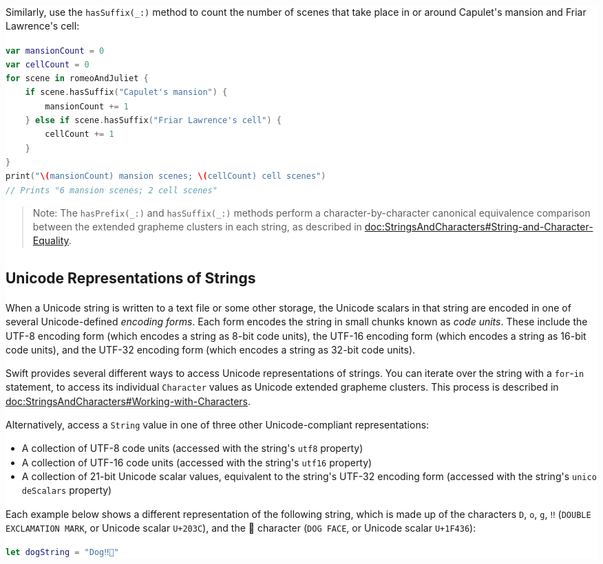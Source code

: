

Similarly, use the `hasSuffix(_:)` method to count the number of scenes
that take place in or around Capulet's mansion and Friar Lawrence's cell:

```swift
var mansionCount = 0
var cellCount = 0
for scene in romeoAndJuliet {
    if scene.hasSuffix("Capulet's mansion") {
        mansionCount += 1
    } else if scene.hasSuffix("Friar Lawrence's cell") {
        cellCount += 1
    }
}
print("\(mansionCount) mansion scenes; \(cellCount) cell scenes")
// Prints "6 mansion scenes; 2 cell scenes"
```



> Note: The `hasPrefix(_:)` and `hasSuffix(_:)` methods
> perform a character-by-character canonical equivalence comparison between
> the extended grapheme clusters in each string,
> as described in <doc:StringsAndCharacters#String-and-Character-Equality>.

## Unicode Representations of Strings

When a Unicode string is written to a text file or some other storage,
the Unicode scalars in that string are encoded in one of
several Unicode-defined *encoding forms*.
Each form encodes the string in small chunks known as *code units*.
These include the UTF-8 encoding form (which encodes a string as 8-bit code units),
the UTF-16 encoding form (which encodes a string as 16-bit code units),
and the UTF-32 encoding form (which encodes a string as 32-bit code units).

Swift provides several different ways to access Unicode representations of strings.
You can iterate over the string with a `for`-`in` statement,
to access its individual `Character` values as Unicode extended grapheme clusters.
This process is described in <doc:StringsAndCharacters#Working-with-Characters>.

Alternatively, access a `String` value
in one of three other Unicode-compliant representations:

- A collection of UTF-8 code units (accessed with the string's `utf8` property)
- A collection of UTF-16 code units (accessed with the string's `utf16` property)
- A collection of 21-bit Unicode scalar values,
  equivalent to the string's UTF-32 encoding form
  (accessed with the string's `unicodeScalars` property)

Each example below shows a different representation of the following string,
which is made up of the characters `D`, `o`, `g`,
`‼` (`DOUBLE EXCLAMATION MARK`, or Unicode scalar `U+203C`),
and the 🐶 character (`DOG FACE`, or Unicode scalar `U+1F436`):

```swift
let dogString = "Dog‼🐶"
```
